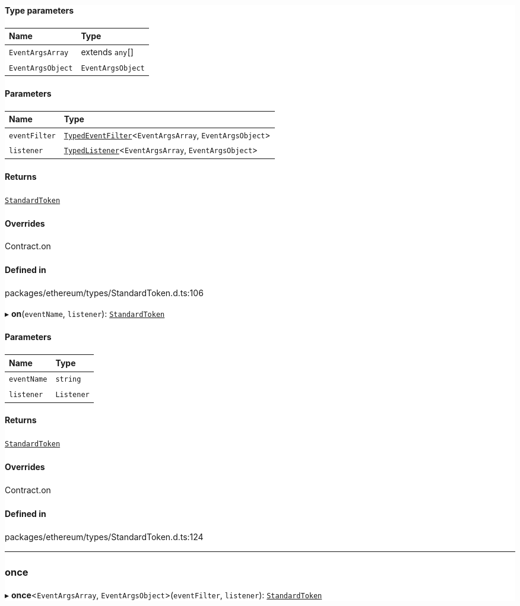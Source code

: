 #### Type parameters

| Name | Type |
| :------ | :------ |
| `EventArgsArray` | extends `any`[] |
| `EventArgsObject` | `EventArgsObject` |

#### Parameters

| Name | Type |
| :------ | :------ |
| `eventFilter` | [`TypedEventFilter`](../interfaces/typedeventfilter.md)<`EventArgsArray`, `EventArgsObject`\> |
| `listener` | [`TypedListener`](../modules.md#typedlistener)<`EventArgsArray`, `EventArgsObject`\> |

#### Returns

[`StandardToken`](standardtoken.md)

#### Overrides

Contract.on

#### Defined in

packages/ethereum/types/StandardToken.d.ts:106

▸ **on**(`eventName`, `listener`): [`StandardToken`](standardtoken.md)

#### Parameters

| Name | Type |
| :------ | :------ |
| `eventName` | `string` |
| `listener` | `Listener` |

#### Returns

[`StandardToken`](standardtoken.md)

#### Overrides

Contract.on

#### Defined in

packages/ethereum/types/StandardToken.d.ts:124

___

### once

▸ **once**<`EventArgsArray`, `EventArgsObject`\>(`eventFilter`, `listener`): [`StandardToken`](standardtoken.md)
